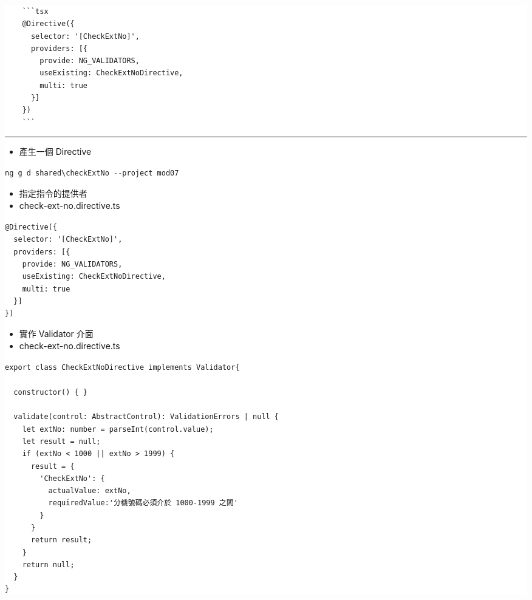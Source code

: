         ```tsx
        @Directive({
          selector: '[CheckExtNo]',
          providers: [{
            provide: NG_VALIDATORS,
            useExisting: CheckExtNoDirective,
            multi: true
          }]
        })
        ```
        

---

- 產生一個 Directive

```powershell
ng g d shared\checkExtNo --project mod07
```

- 指定指令的提供者
- check-ext-no.directive.ts

```tsx
@Directive({
  selector: '[CheckExtNo]',
  providers: [{
    provide: NG_VALIDATORS,
    useExisting: CheckExtNoDirective,
    multi: true
  }]
})
```

- 實作 Validator 介面
- check-ext-no.directive.ts

```tsx
export class CheckExtNoDirective implements Validator{

  constructor() { }

  validate(control: AbstractControl): ValidationErrors | null {
    let extNo: number = parseInt(control.value);
    let result = null;
    if (extNo < 1000 || extNo > 1999) {
      result = {
        'CheckExtNo': {
          actualValue: extNo,
          requiredValue:'分機號碼必須介於 1000-1999 之間'
        }
      }
      return result;
    }
    return null;
  }
}
```
